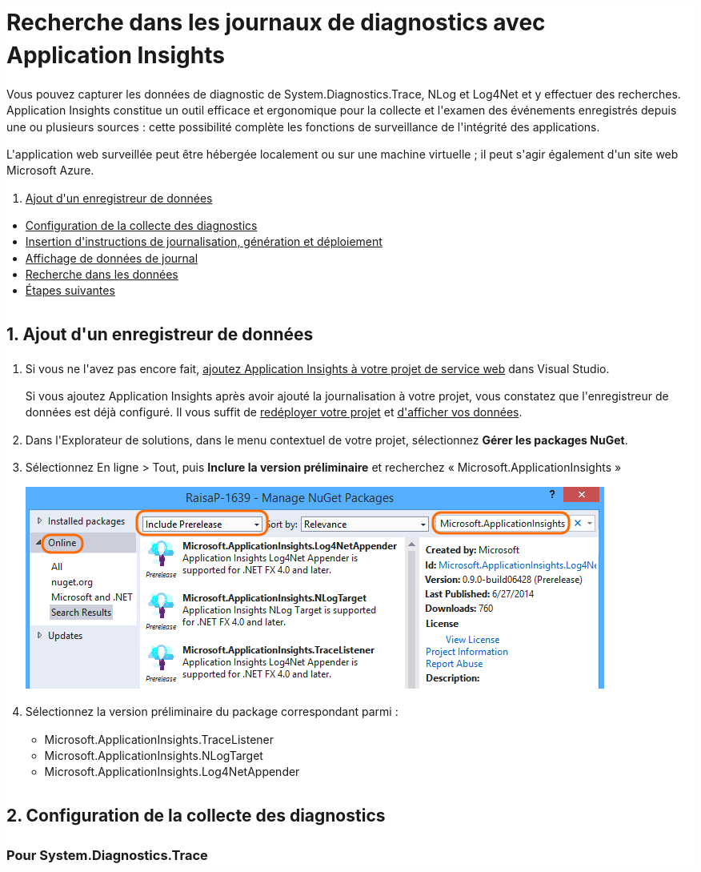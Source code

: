 <properties title="Search diagnostic logs with Application Insights" pageTitle="Search diagnostic logs" description="Search logs generated with Trace, NLog, or Log4Net." metaKeywords="analytics web test" authors="awills"  />

<tags ms.service="application-insights" ms.workload="tbd" ms.tgt_pltfrm="ibiza" ms.devlang="na" ms.topic="article" ms.date="01/01/1900" ms.author="awills"></tags>

# Recherche dans les journaux de diagnostics avec Application Insights

Vous pouvez capturer les données de diagnostic de System.Diagnostics.Trace, NLog et Log4Net et y effectuer des recherches. Application Insights constitue un outil efficace et ergonomique pour la collecte et l'examen des événements enregistrés depuis une ou plusieurs sources : cette possibilité complète les fonctions de surveillance de l'intégrité des applications.

L'application web surveillée peut être hébergée localement ou sur une machine virtuelle ; il peut s'agir également d'un site web Microsoft Azure.

1.  [Ajout d'un enregistreur de données][Ajout d'un enregistreur de données]
-   [Configuration de la collecte des diagnostics][Configuration de la collecte des diagnostics]
-   [Insertion d'instructions de journalisation, génération et déploiement][Insertion d'instructions de journalisation, génération et déploiement]
-   [Affichage de données de journal][Affichage de données de journal]
-   [Recherche dans les données][Recherche dans les données]
-   [Étapes suivantes][Étapes suivantes]

## <a name="add"></a>1. Ajout d'un enregistreur de données

1.  Si vous ne l'avez pas encore fait, [ajoutez Application Insights à votre projet de service web][ajoutez Application Insights à votre projet de service web] dans Visual Studio.

    Si vous ajoutez Application Insights après avoir ajouté la journalisation à votre projet, vous constatez que l'enregistreur de données est déjà configuré. Il vous suffit de [redéployer votre projet][Insertion d'instructions de journalisation, génération et déploiement] et [d'afficher vos données][Affichage de données de journal].

2.  Dans l'Explorateur de solutions, dans le menu contextuel de votre projet, sélectionnez **Gérer les packages NuGet**.
3.  Sélectionnez En ligne \> Tout, puis **Inclure la version préliminaire** et recherchez « Microsoft.ApplicationInsights »

    ![Get the prerelease version of the appropriate adapter][Get the prerelease version of the appropriate adapter]

4.  Sélectionnez la version préliminaire du package correspondant parmi :

	+   Microsoft.ApplicationInsights.TraceListener
	-   Microsoft.ApplicationInsights.NLogTarget
	-   Microsoft.ApplicationInsights.Log4NetAppender

## <a name="configure"></a>2. Configuration de la collecte des diagnostics

### Pour System.Diagnostics.Trace


  [Ajout d'un enregistreur de données]: #add
  [Configuration de la collecte des diagnostics]: #configure
  [Insertion d'instructions de journalisation, génération et déploiement]: #deploy
  [Affichage de données de journal]: #view
  [Recherche dans les données]: #search
  [Étapes suivantes]: #next
  [ajoutez Application Insights à votre projet de service web]: ../app-insights-monitor-application-health-usage/
  [Get the prerelease version of the appropriate adapter]: ./media/appinsights/appinsights-36nuget.png
  [Open diagnostic search]: ./media/appinsights/appinsights-30openDiagnostics.png
  [1]: ./media/appinsights/appinsights-32detail.png
  [2]: ./media/appinsights/appinsights-31search.png
  [Configuration des tests de disponibilité et de réactivité]: ../app-insights-monitor-web-app-availability/
  [Résolution des problèmes]: ../app-insights-troubleshoot-faq/
  [Application Insights]: ../app-insights-get-started/
  [Surveillance d'un serveur web en activité]: ../app-insights-monitor-performance-live-website-now/
  [Exploration des mesures dans Application Insights]: ../app-insights-explore-metrics/
  [Recherche dans un journal de diagnostics]: ../app-insights-search-diagnostic-logs/
  [Suivi de l'utilisation avec des événements et des mesures]: ../app-insights-track-usage-custom-events-metrics/